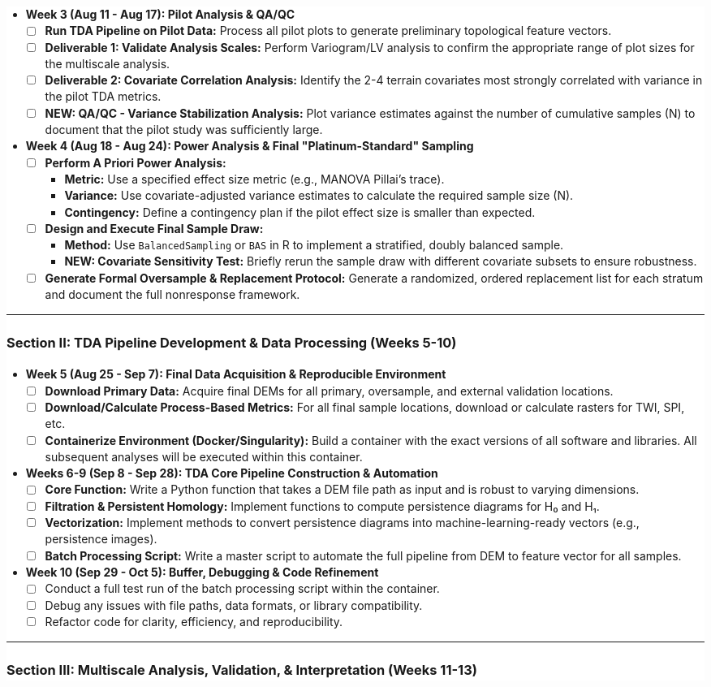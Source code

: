 - **Week 3 (Aug 11 - Aug 17): Pilot Analysis & QA/QC**
    - [ ] **Run TDA Pipeline on Pilot Data:** Process all pilot plots to generate preliminary topological feature vectors.
    - [ ] **Deliverable 1: Validate Analysis Scales:** Perform Variogram/LV analysis to confirm the appropriate range of plot sizes for the multiscale analysis.
    - [ ] **Deliverable 2: Covariate Correlation Analysis:** Identify the 2-4 terrain covariates most strongly correlated with variance in the pilot TDA metrics.
    - [ ] **NEW: QA/QC - Variance Stabilization Analysis:** Plot variance estimates against the number of cumulative samples (N) to document that the pilot study was sufficiently large.

- **Week 4 (Aug 18 - Aug 24): Power Analysis & Final "Platinum-Standard" Sampling**
    - [ ] **Perform A Priori Power Analysis:**
        - **Metric:** Use a specified effect size metric (e.g., MANOVA Pillai’s trace).
        - **Variance:** Use covariate-adjusted variance estimates to calculate the required sample size (N).
        - **Contingency:** Define a contingency plan if the pilot effect size is smaller than expected.
    - [ ] **Design and Execute Final Sample Draw:**
        - **Method:** Use `BalancedSampling` or `BAS` in R to implement a stratified, doubly balanced sample.
        - **NEW: Covariate Sensitivity Test:** Briefly rerun the sample draw with different covariate subsets to ensure robustness.
    - [ ] **Generate Formal Oversample & Replacement Protocol:** Generate a randomized, ordered replacement list for each stratum and document the full nonresponse framework.

---
### Section II: TDA Pipeline Development & Data Processing (Weeks 5-10)

- **Week 5 (Aug 25 - Sep 7): Final Data Acquisition & Reproducible Environment**
    - [ ] **Download Primary Data:** Acquire final DEMs for all primary, oversample, and external validation locations.
    - [ ] **Download/Calculate Process-Based Metrics:** For all final sample locations, download or calculate rasters for TWI, SPI, etc.
    - [ ] **Containerize Environment (Docker/Singularity):** Build a container with the exact versions of all software and libraries. All subsequent analyses will be executed within this container.

- **Weeks 6-9 (Sep 8 - Sep 28): TDA Core Pipeline Construction & Automation**
    - [ ] **Core Function:** Write a Python function that takes a DEM file path as input and is robust to varying dimensions.
    - [ ] **Filtration & Persistent Homology:** Implement functions to compute persistence diagrams for H₀ and H₁.
    - [ ] **Vectorization:** Implement methods to convert persistence diagrams into machine-learning-ready vectors (e.g., persistence images).
    - [ ] **Batch Processing Script:** Write a master script to automate the full pipeline from DEM to feature vector for all samples.

- **Week 10 (Sep 29 - Oct 5): Buffer, Debugging & Code Refinement**
    - [ ] Conduct a full test run of the batch processing script within the container.
    - [ ] Debug any issues with file paths, data formats, or library compatibility.
    - [ ] Refactor code for clarity, efficiency, and reproducibility.

---
### Section III: Multiscale Analysis, Validation, & Interpretation (Weeks 11-13)
